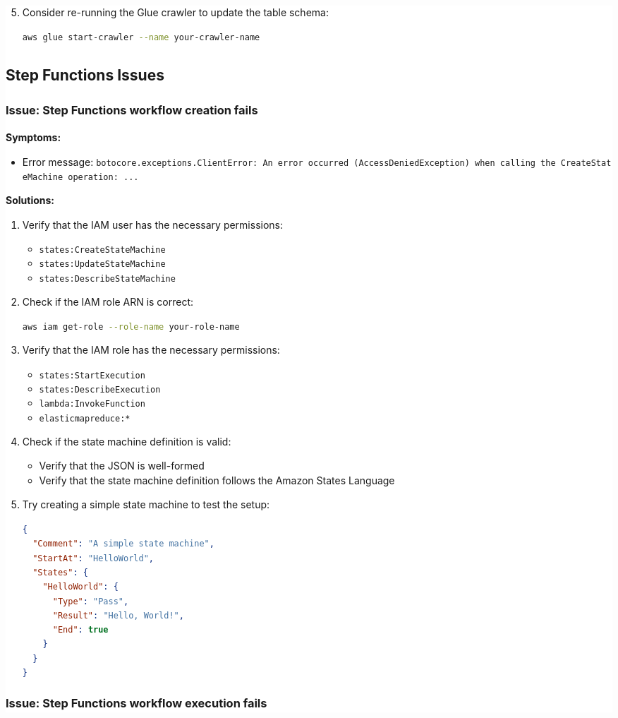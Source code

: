 5. Consider re-running the Glue crawler to update the table schema:

   ```bash
   aws glue start-crawler --name your-crawler-name
   ```

## Step Functions Issues

### Issue: Step Functions workflow creation fails

**Symptoms:**

- Error message: `botocore.exceptions.ClientError: An error occurred (AccessDeniedException) when calling the CreateStateMachine operation: ...`

**Solutions:**

1. Verify that the IAM user has the necessary permissions:
   - `states:CreateStateMachine`
   - `states:UpdateStateMachine`
   - `states:DescribeStateMachine`

2. Check if the IAM role ARN is correct:

   ```bash
   aws iam get-role --role-name your-role-name
   ```

3. Verify that the IAM role has the necessary permissions:
   - `states:StartExecution`
   - `states:DescribeExecution`
   - `lambda:InvokeFunction`
   - `elasticmapreduce:*`

4. Check if the state machine definition is valid:
   - Verify that the JSON is well-formed
   - Verify that the state machine definition follows the Amazon States Language

5. Try creating a simple state machine to test the setup:

   ```json
   {
     "Comment": "A simple state machine",
     "StartAt": "HelloWorld",
     "States": {
       "HelloWorld": {
         "Type": "Pass",
         "Result": "Hello, World!",
         "End": true
       }
     }
   }
   ```

### Issue: Step Functions workflow execution fails
